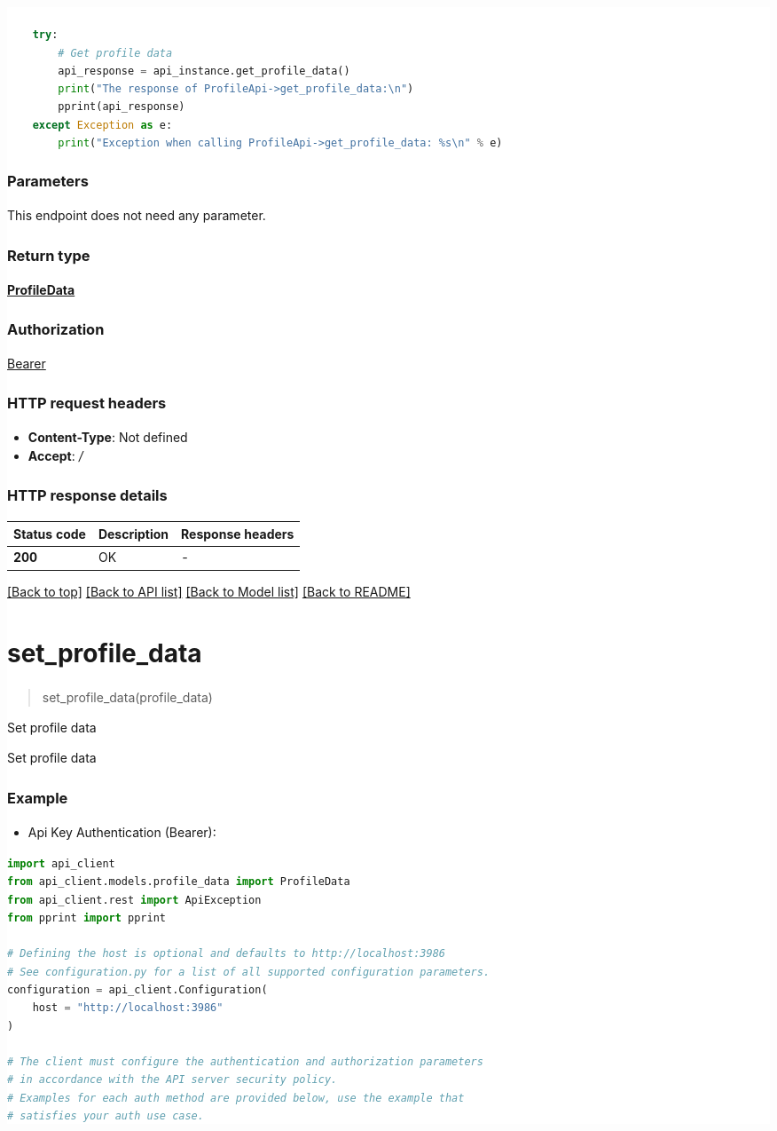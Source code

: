 ```python

    try:
        # Get profile data
        api_response = api_instance.get_profile_data()
        print("The response of ProfileApi->get_profile_data:\n")
        pprint(api_response)
    except Exception as e:
        print("Exception when calling ProfileApi->get_profile_data: %s\n" % e)
```



### Parameters

This endpoint does not need any parameter.

### Return type

[**ProfileData**](ProfileData.md)

### Authorization

[Bearer](../README.md#Bearer)

### HTTP request headers

 - **Content-Type**: Not defined
 - **Accept**: */*

### HTTP response details

| Status code | Description | Response headers |
|-------------|-------------|------------------|
**200** | OK |  -  |

[[Back to top]](#) [[Back to API list]](../README.md#documentation-for-api-endpoints) [[Back to Model list]](../README.md#documentation-for-models) [[Back to README]](../README.md)

# **set_profile_data**
> set_profile_data(profile_data)

Set profile data

Set profile data

### Example

* Api Key Authentication (Bearer):

```python
import api_client
from api_client.models.profile_data import ProfileData
from api_client.rest import ApiException
from pprint import pprint

# Defining the host is optional and defaults to http://localhost:3986
# See configuration.py for a list of all supported configuration parameters.
configuration = api_client.Configuration(
    host = "http://localhost:3986"
)

# The client must configure the authentication and authorization parameters
# in accordance with the API server security policy.
# Examples for each auth method are provided below, use the example that
# satisfies your auth use case.

```